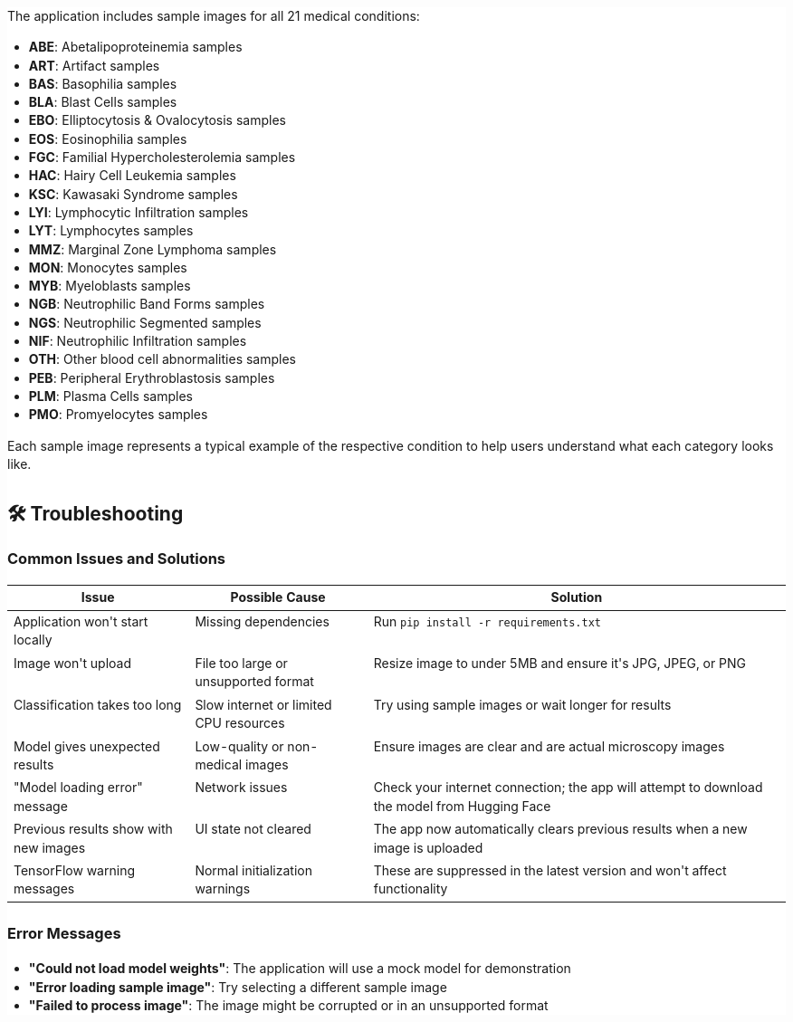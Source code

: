 The application includes sample images for all 21 medical conditions:

- **ABE**: Abetalipoproteinemia samples
- **ART**: Artifact samples
- **BAS**: Basophilia samples
- **BLA**: Blast Cells samples
- **EBO**: Elliptocytosis & Ovalocytosis samples
- **EOS**: Eosinophilia samples
- **FGC**: Familial Hypercholesterolemia samples
- **HAC**: Hairy Cell Leukemia samples
- **KSC**: Kawasaki Syndrome samples
- **LYI**: Lymphocytic Infiltration samples
- **LYT**: Lymphocytes samples
- **MMZ**: Marginal Zone Lymphoma samples
- **MON**: Monocytes samples
- **MYB**: Myeloblasts samples
- **NGB**: Neutrophilic Band Forms samples
- **NGS**: Neutrophilic Segmented samples
- **NIF**: Neutrophilic Infiltration samples
- **OTH**: Other blood cell abnormalities samples
- **PEB**: Peripheral Erythroblastosis samples
- **PLM**: Plasma Cells samples
- **PMO**: Promyelocytes samples

Each sample image represents a typical example of the respective condition to help users understand what each category looks like.

## 🛠️ Troubleshooting

### Common Issues and Solutions

| Issue | Possible Cause | Solution |
|-------|---------------|----------|
| Application won't start locally | Missing dependencies | Run `pip install -r requirements.txt` |
| Image won't upload | File too large or unsupported format | Resize image to under 5MB and ensure it's JPG, JPEG, or PNG |
| Classification takes too long | Slow internet or limited CPU resources | Try using sample images or wait longer for results |
| Model gives unexpected results | Low-quality or non-medical images | Ensure images are clear and are actual microscopy images |
| "Model loading error" message | Network issues | Check your internet connection; the app will attempt to download the model from Hugging Face |
| Previous results show with new images | UI state not cleared | The app now automatically clears previous results when a new image is uploaded |
| TensorFlow warning messages | Normal initialization warnings | These are suppressed in the latest version and won't affect functionality |

### Error Messages

- **"Could not load model weights"**: The application will use a mock model for demonstration
- **"Error loading sample image"**: Try selecting a different sample image
- **"Failed to process image"**: The image might be corrupted or in an unsupported format

